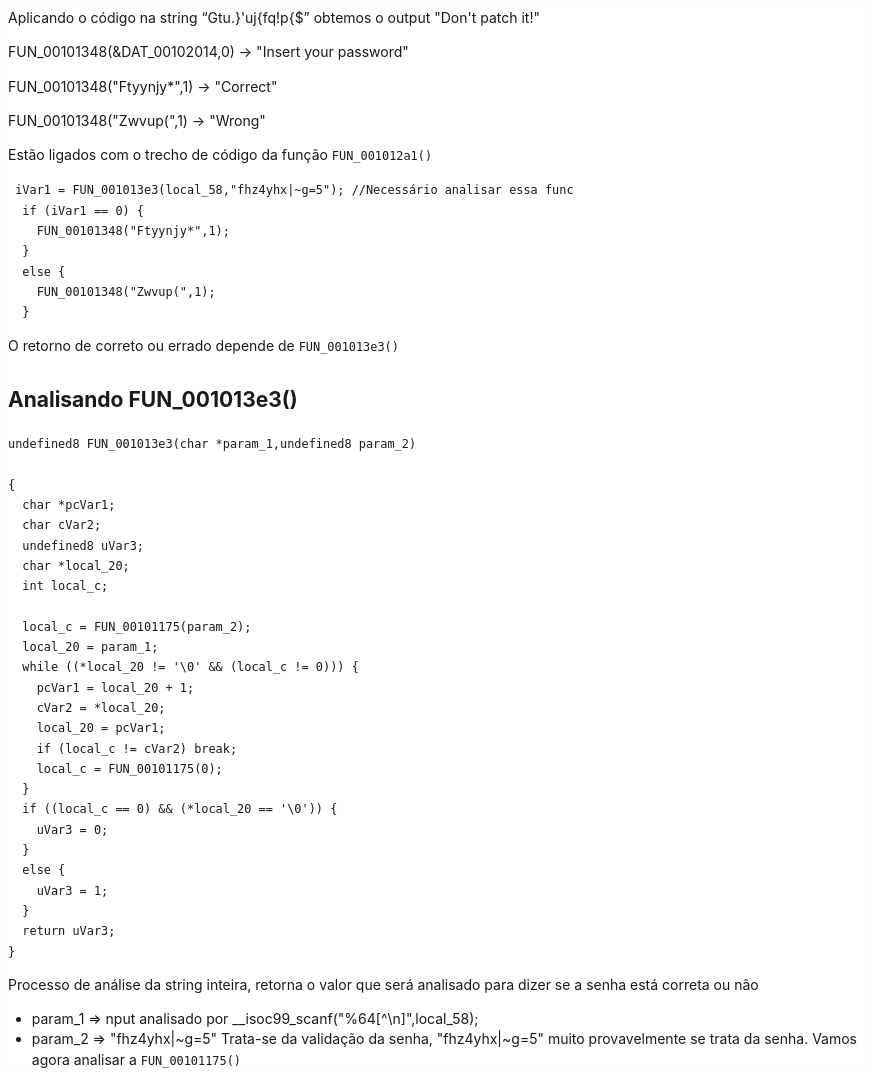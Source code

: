 Aplicando o código na string “Gtu.}\'uj{fq!p{$” obtemos o output "Don't patch it!"

FUN_00101348(&DAT_00102014,0) -> "Insert your password"

FUN_00101348("Ftyynjy*",1) -> "Correct"

FUN_00101348("Zwvup(",1) -> "Wrong"

Estão ligados com o trecho de código da função ```FUN_001012a1()```
```
 iVar1 = FUN_001013e3(local_58,"fhz4yhx|~g=5"); //Necessário analisar essa func
  if (iVar1 == 0) {
    FUN_00101348("Ftyynjy*",1);
  }
  else {
    FUN_00101348("Zwvup(",1);
  }
```
O retorno de correto ou errado depende de ```FUN_001013e3()```
## Analisando FUN_001013e3()
```
undefined8 FUN_001013e3(char *param_1,undefined8 param_2) 

{
  char *pcVar1;
  char cVar2;
  undefined8 uVar3;
  char *local_20;
  int local_c;
  
  local_c = FUN_00101175(param_2);
  local_20 = param_1;
  while ((*local_20 != '\0' && (local_c != 0))) {
    pcVar1 = local_20 + 1;
    cVar2 = *local_20;
    local_20 = pcVar1;
    if (local_c != cVar2) break;
    local_c = FUN_00101175(0);
  }
  if ((local_c == 0) && (*local_20 == '\0')) {
    uVar3 = 0;
  }
  else {
    uVar3 = 1;
  }
  return uVar3;
}
```
Processo de análise da string inteira, retorna o valor que será analisado para dizer se a senha está correta ou não
* param_1 => nput analisado por __isoc99_scanf("%64[^\n]",local_58);
* param_2 => "fhz4yhx|~g=5"
Trata-se da validação da senha, "fhz4yhx|~g=5" muito provavelmente se trata da senha. Vamos agora analisar a ```FUN_00101175()```

